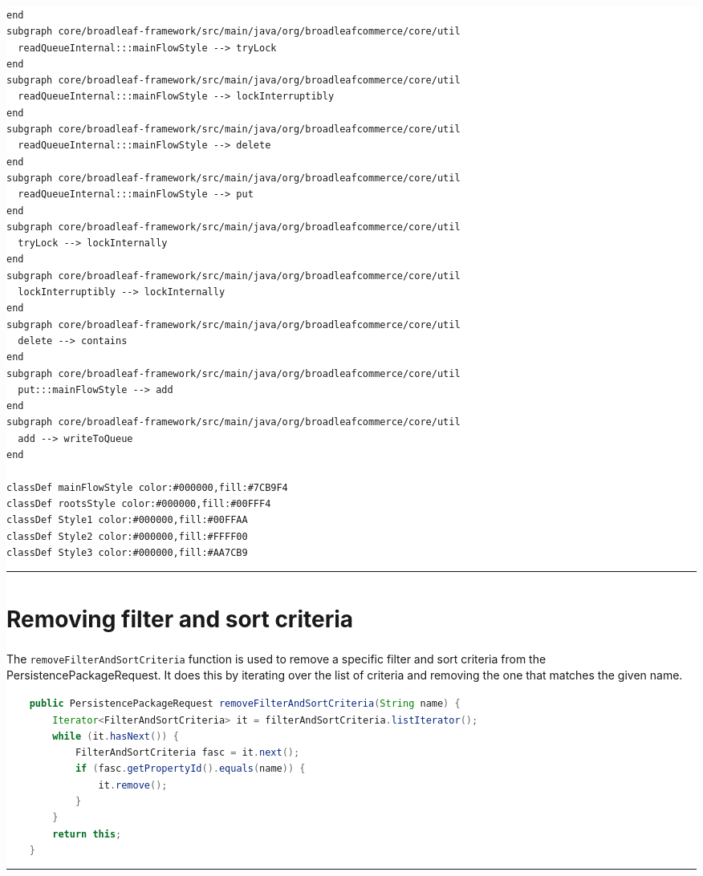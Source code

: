 ```mermaid
end
subgraph core/broadleaf-framework/src/main/java/org/broadleafcommerce/core/util
  readQueueInternal:::mainFlowStyle --> tryLock
end
subgraph core/broadleaf-framework/src/main/java/org/broadleafcommerce/core/util
  readQueueInternal:::mainFlowStyle --> lockInterruptibly
end
subgraph core/broadleaf-framework/src/main/java/org/broadleafcommerce/core/util
  readQueueInternal:::mainFlowStyle --> delete
end
subgraph core/broadleaf-framework/src/main/java/org/broadleafcommerce/core/util
  readQueueInternal:::mainFlowStyle --> put
end
subgraph core/broadleaf-framework/src/main/java/org/broadleafcommerce/core/util
  tryLock --> lockInternally
end
subgraph core/broadleaf-framework/src/main/java/org/broadleafcommerce/core/util
  lockInterruptibly --> lockInternally
end
subgraph core/broadleaf-framework/src/main/java/org/broadleafcommerce/core/util
  delete --> contains
end
subgraph core/broadleaf-framework/src/main/java/org/broadleafcommerce/core/util
  put:::mainFlowStyle --> add
end
subgraph core/broadleaf-framework/src/main/java/org/broadleafcommerce/core/util
  add --> writeToQueue
end

classDef mainFlowStyle color:#000000,fill:#7CB9F4
classDef rootsStyle color:#000000,fill:#00FFF4
classDef Style1 color:#000000,fill:#00FFAA
classDef Style2 color:#000000,fill:#FFFF00
classDef Style3 color:#000000,fill:#AA7CB9
```

<SwmSnippet path="/admin/broadleaf-open-admin-platform/src/main/java/org/broadleafcommerce/openadmin/server/domain/PersistencePackageRequest.java" line="384">

---

# Removing filter and sort criteria

The `removeFilterAndSortCriteria` function is used to remove a specific filter and sort criteria from the PersistencePackageRequest. It does this by iterating over the list of criteria and removing the one that matches the given name.

```java
    public PersistencePackageRequest removeFilterAndSortCriteria(String name) {
        Iterator<FilterAndSortCriteria> it = filterAndSortCriteria.listIterator();
        while (it.hasNext()) {
            FilterAndSortCriteria fasc = it.next();
            if (fasc.getPropertyId().equals(name)) {
                it.remove();
            }
        }
        return this;
    }
```

---